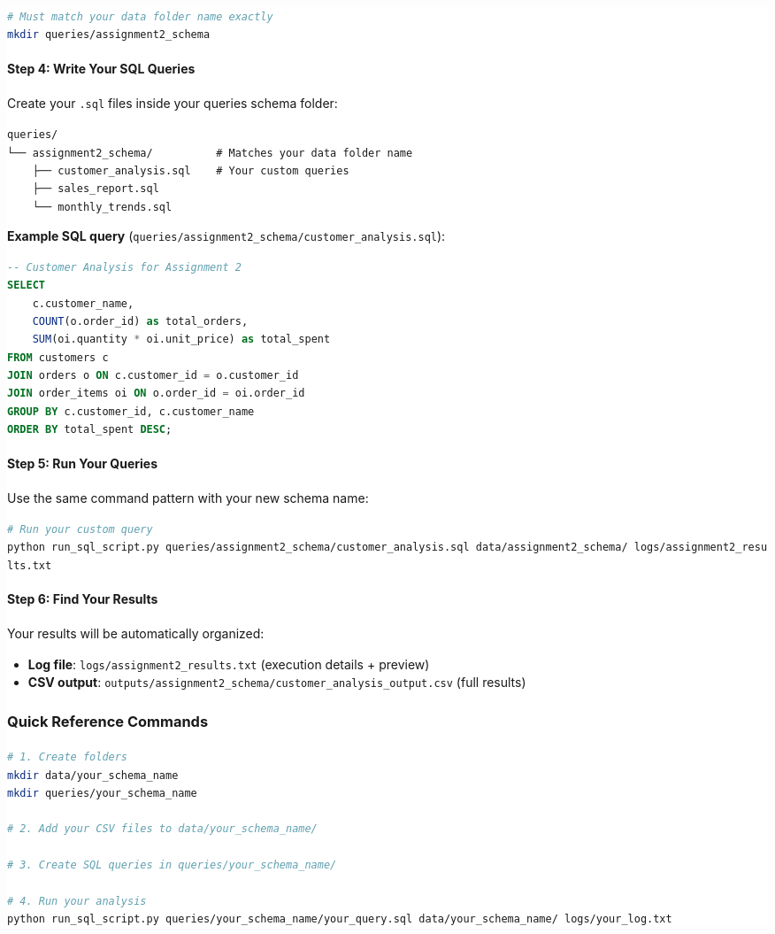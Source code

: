 ```bash
# Must match your data folder name exactly
mkdir queries/assignment2_schema
```

#### Step 4: Write Your SQL Queries
Create your `.sql` files inside your queries schema folder:

```
queries/
└── assignment2_schema/          # Matches your data folder name
    ├── customer_analysis.sql    # Your custom queries
    ├── sales_report.sql
    └── monthly_trends.sql
```

**Example SQL query** (`queries/assignment2_schema/customer_analysis.sql`):
```sql
-- Customer Analysis for Assignment 2
SELECT 
    c.customer_name,
    COUNT(o.order_id) as total_orders,
    SUM(oi.quantity * oi.unit_price) as total_spent
FROM customers c
JOIN orders o ON c.customer_id = o.customer_id
JOIN order_items oi ON o.order_id = oi.order_id
GROUP BY c.customer_id, c.customer_name
ORDER BY total_spent DESC;
```

#### Step 5: Run Your Queries
Use the same command pattern with your new schema name:

```bash
# Run your custom query
python run_sql_script.py queries/assignment2_schema/customer_analysis.sql data/assignment2_schema/ logs/assignment2_results.txt
```

#### Step 6: Find Your Results
Your results will be automatically organized:

- **Log file**: `logs/assignment2_results.txt` (execution details + preview)
- **CSV output**: `outputs/assignment2_schema/customer_analysis_output.csv` (full results)

### Quick Reference Commands

```bash
# 1. Create folders
mkdir data/your_schema_name
mkdir queries/your_schema_name

# 2. Add your CSV files to data/your_schema_name/

# 3. Create SQL queries in queries/your_schema_name/

# 4. Run your analysis
python run_sql_script.py queries/your_schema_name/your_query.sql data/your_schema_name/ logs/your_log.txt
```
